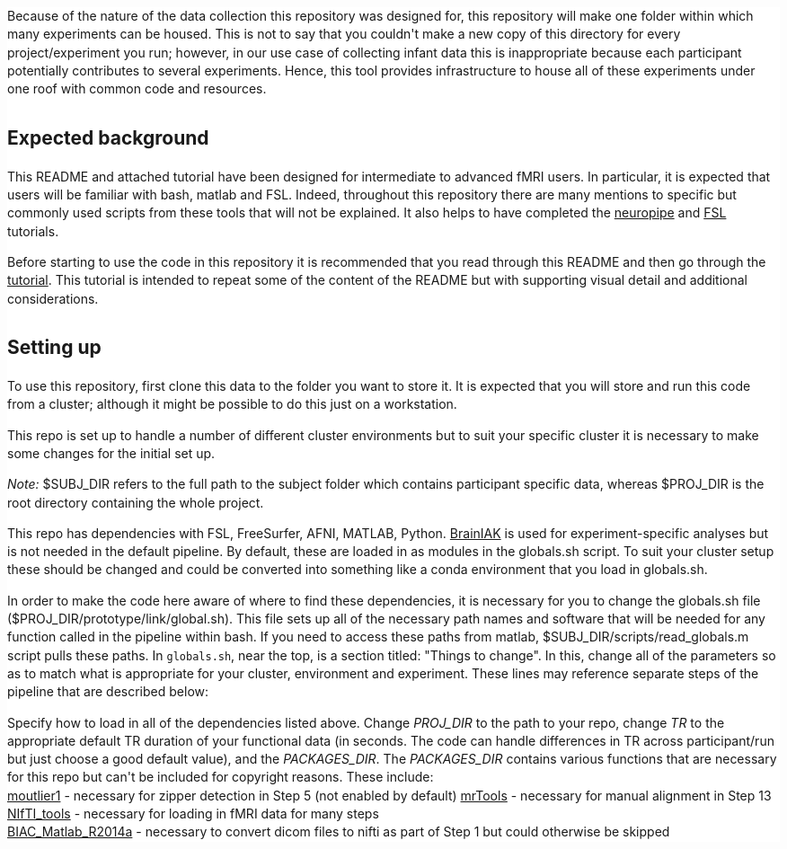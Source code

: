 Because of the nature of the data collection this repository was designed for, this repository will make one folder within which many experiments can be housed. This is not to say that you couldn't make a new copy of this directory for every project/experiment you run; however, in our use case of collecting infant data this is inappropriate because each participant potentially contributes to several experiments. Hence, this tool provides infrastructure to house all of these experiments under one roof with common code and resources.

## Expected background

This README and attached tutorial have been designed for intermediate to advanced fMRI users. In particular, it is expected that users will be familiar with bash, matlab and FSL. Indeed, throughout this repository there are many mentions to specific but commonly used scripts from these tools that will not be explained. It also helps to have completed the [neuropipe](https://github.com/ntblab/neuropipe) and [FSL](https://fsl.fmrib.ox.ac.uk/fslcourse/) tutorials.

Before starting to use the code in this repository it is recommended that you read through this README and then go through the [tutorial](https://github.com/ntblab/infant_neuropipe/infant_neuropipe_tutorial.pdf'). This tutorial is intended to repeat some of the content of the README but with supporting visual detail and additional considerations.

## Setting up

To use this repository, first clone this data to the folder you want to store it. It is expected that you will store and run this code from a cluster; although it might be possible to do this just on a workstation.

This repo is set up to handle a number of different cluster environments but to suit your specific cluster it is necessary to make some changes for the initial set up.

*Note:* $SUBJ_DIR refers to the full path to the subject folder which contains participant specific data, whereas $PROJ_DIR is the root directory containing the whole project. 

This repo has dependencies with FSL, FreeSurfer, AFNI, MATLAB, Python. [BrainIAK](https://github.com/brainiak/brainiak) is used for experiment-specific analyses but is not needed in the default pipeline. By default, these are loaded in as modules in the globals.sh script. To suit your cluster setup these should be changed and could be converted into something like a conda environment that you load in globals.sh.

In order to make the code here aware of where to find these dependencies, it is necessary for you to change the globals.sh file ($PROJ\_DIR/prototype/link/global.sh). This file sets up all of the necessary path names and software that will be needed for any function called in the pipeline within bash. If you need to access these paths from matlab, $SUBJ_DIR/scripts/read\_globals.m script pulls these paths. In `globals.sh`, near the top, is a section titled: "Things to change". In this, change all of the parameters so as to match what is appropriate for your cluster, environment and experiment. These lines may reference separate steps of the pipeline that are described below:  

Specify how to load in all of the dependencies listed above.
Change *PROJ_DIR* to the path to your repo, change *TR* to the appropriate default TR duration of your functional data (in seconds. The code can handle differences in TR across participant/run but just choose a good default value), and the *PACKAGES_DIR*. The *PACKAGES_DIR* contains various functions that are necessary for this repo but can't be included for copyright reasons. These include:  
[moutlier1](https://www.mathworks.com/matlabcentral/fileexchange/12252-moutlier1) - necessary for zipper detection in Step 5 (not enabled by default) 
[mrTools](http://gru.stanford.edu/doku.php/mrTools/download) - necessary for manual alignment in Step 13  
[NIfTI_tools](https://www.mathworks.com/matlabcentral/fileexchange/8797-tools-for-nifti-and-analyze-image) - necessary for loading in fMRI data for many steps  
[BIAC_Matlab_R2014a](https://wiki.biac.duke.edu/_media/biac:biac_matlab_06172014.tgz) - necessary to convert dicom files to nifti as part of Step 1 but could otherwise be skipped
